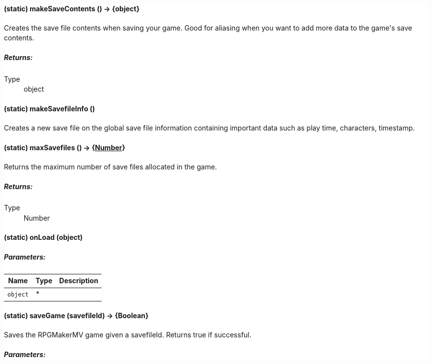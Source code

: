 #### (static) makeSaveContents () → {object}

Creates the save file contents when saving your game. Good for aliasing when you want to add more data to the game's save contents.
<dl>
</dl>

##### Returns:

<dl>
                <dt> Type </dt>
                <dd>
                    <span>object</span>
                </dd>
            </dl>

#### (static) makeSavefileInfo ()

Creates a new save file on the global save file information containing important data such as play time, characters, timestamp.
<dl>
</dl>

#### (static) maxSavefiles () → {[Number](http://tonbi.jp/Game/RPGMakerMV/Number.html)}

Returns the maximum number of save files allocated in the game.
<dl>
</dl>

##### Returns:

<dl>
                <dt> Type </dt>
                <dd>
                    <span><a>Number</a></span>
                </dd>
            </dl>

#### (static) onLoad (object)

##### Parameters:

| Name | Type | Description |
| --- | --- | --- |
| `object` | * |  |

<dl>
</dl>

#### (static) saveGame (savefileId) → {Boolean}

Saves the RPGMakerMV game given a savefileId. Returns true if successful.

##### Parameters:
